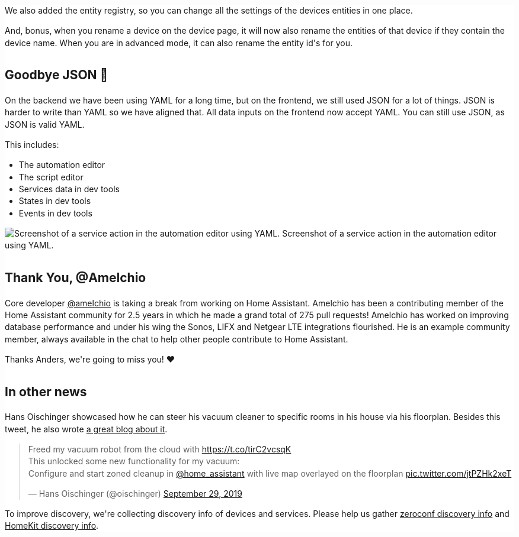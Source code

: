 We also added the entity registry, so you can change all the settings of the devices entities in one place.

And, bonus, when you rename a device on the device page, it will now also rename the entities of that device if they contain the device name. When you are in advanced mode, it can also rename the entity id's for you.

## Goodbye JSON 👋

On the backend we have been using YAML for a long time, but on the frontend, we still used JSON for a lot of things. JSON is harder to write than YAML so we have aligned that. All data inputs on the frontend now accept YAML. You can still use JSON, as JSON is valid YAML.

This includes:

- The automation editor
- The script editor
- Services data in dev tools
- States in dev tools
- Events in dev tools

<p class='img'>
<img src='/images/blog/2019-10-0.100/yaml.png' alt='Screenshot of a service action in the automation editor using YAML.'></a>
Screenshot of a service action in the automation editor using YAML.
</p>

## Thank You, @Amelchio

Core developer [@amelchio] is taking a break from working on Home Assistant. Amelchio has been a contributing member of the Home Assistant community for 2.5 years in which he made a grand total of 275 pull requests! Amelchio has worked on improving database performance and under his wing the Sonos, LIFX and Netgear LTE integrations flourished. He is an example community member, always available in the chat to help other people contribute to Home Assistant.

Thanks Anders, we're going to miss you! ❤️

## In other news

Hans Oischinger showcased how he can steer his vacuum cleaner to specific rooms in his house via his floorplan. Besides this tweet, he also wrote [a great blog about it](https://medium.com/@hans.oischinger/zoned-cleanup-with-live-map-922240b4cf8c).

<blockquote class="twitter-tweet"><p lang="en" dir="ltr">Freed my vacuum robot from the cloud with <a href="https://t.co/tirC2vcsqK">https://t.co/tirC2vcsqK</a><br>This unlocked some new functionality for my vacuum:<br>Configure and start zoned cleanup in <a href="https://twitter.com/home_assistant?ref_src=twsrc%5Etfw">@home_assistant</a> with live map overlayed on the floorplan <a href="https://t.co/jtPZHk2xeT">pic.twitter.com/jtPZHk2xeT</a></p>&mdash; Hans Oischinger (@oischinger) <a href="https://twitter.com/oischinger/status/1178254181221769216?ref_src=twsrc%5Etfw">September 29, 2019</a>
</blockquote>

To improve discovery, we're collecting discovery info of devices and services. Please help us gather [zeroconf discovery info](https://github.com/home-assistant/home-assistant/issues/27371) and [HomeKit discovery info](https://github.com/home-assistant/home-assistant/issues/27292).


[#27398]: https://github.com/home-assistant/home-assistant/pull/27398
[#27404]: https://github.com/home-assistant/home-assistant/pull/27404
[#27410]: https://github.com/home-assistant/home-assistant/pull/27410
[#27426]: https://github.com/home-assistant/home-assistant/pull/27426
[#27470]: https://github.com/home-assistant/home-assistant/pull/27470
[#27521]: https://github.com/home-assistant/home-assistant/pull/27521
[#27542]: https://github.com/home-assistant/home-assistant/pull/27542
[#27559]: https://github.com/home-assistant/home-assistant/pull/27559
[@balloob]: https://github.com/balloob
[@chriscla]: https://github.com/chriscla
[@flz]: https://github.com/flz
[@marthoc]: https://github.com/marthoc
[@rytilahti]: https://github.com/rytilahti
[@uspike]: https://github.com/uSpike
[@vangorra]: https://github.com/vangorra
[ecobee docs]: /integrations/ecobee/
[google_assistant docs]: /integrations/google_assistant/
[iaqualink docs]: /integrations/iaqualink/
[mobile_app docs]: /integrations/mobile_app/
[nzbget docs]: /integrations/nzbget/
[songpal docs]: /integrations/songpal/
[withings docs]: /integrations/withings/
[#22311]: https://github.com/home-assistant/home-assistant/pull/22311
[#23495]: https://github.com/home-assistant/home-assistant/pull/23495
[#24550]: https://github.com/home-assistant/home-assistant/pull/24550
[#24603]: https://github.com/home-assistant/home-assistant/pull/24603
[#25931]: https://github.com/home-assistant/home-assistant/pull/25931
[#26046]: https://github.com/home-assistant/home-assistant/pull/26046
[#26058]: https://github.com/home-assistant/home-assistant/pull/26058
[#26067]: https://github.com/home-assistant/home-assistant/pull/26067
[#26183]: https://github.com/home-assistant/home-assistant/pull/26183
[#26208]: https://github.com/home-assistant/home-assistant/pull/26208
[#26226]: https://github.com/home-assistant/home-assistant/pull/26226
[#26249]: https://github.com/home-assistant/home-assistant/pull/26249
[#26252]: https://github.com/home-assistant/home-assistant/pull/26252
[#26253]: https://github.com/home-assistant/home-assistant/pull/26253
[#26266]: https://github.com/home-assistant/home-assistant/pull/26266
[#26393]: https://github.com/home-assistant/home-assistant/pull/26393
[#26434]: https://github.com/home-assistant/home-assistant/pull/26434
[#26453]: https://github.com/home-assistant/home-assistant/pull/26453
[#26462]: https://github.com/home-assistant/home-assistant/pull/26462
[#26509]: https://github.com/home-assistant/home-assistant/pull/26509
[#26510]: https://github.com/home-assistant/home-assistant/pull/26510
[#26511]: https://github.com/home-assistant/home-assistant/pull/26511
[#26512]: https://github.com/home-assistant/home-assistant/pull/26512
[#26513]: https://github.com/home-assistant/home-assistant/pull/26513
[#26514]: https://github.com/home-assistant/home-assistant/pull/26514
[#26516]: https://github.com/home-assistant/home-assistant/pull/26516
[#26517]: https://github.com/home-assistant/home-assistant/pull/26517
[#26548]: https://github.com/home-assistant/home-assistant/pull/26548
[#26549]: https://github.com/home-assistant/home-assistant/pull/26549
[#26552]: https://github.com/home-assistant/home-assistant/pull/26552
[#26582]: https://github.com/home-assistant/home-assistant/pull/26582
[#26586]: https://github.com/home-assistant/home-assistant/pull/26586
[#26591]: https://github.com/home-assistant/home-assistant/pull/26591
[#26592]: https://github.com/home-assistant/home-assistant/pull/26592
[#26593]: https://github.com/home-assistant/home-assistant/pull/26593
[#26612]: https://github.com/home-assistant/home-assistant/pull/26612
[#26614]: https://github.com/home-assistant/home-assistant/pull/26614
[#26616]: https://github.com/home-assistant/home-assistant/pull/26616
[#26618]: https://github.com/home-assistant/home-assistant/pull/26618
[#26634]: https://github.com/home-assistant/home-assistant/pull/26634
[#26640]: https://github.com/home-assistant/home-assistant/pull/26640
[#26642]: https://github.com/home-assistant/home-assistant/pull/26642
[#26643]: https://github.com/home-assistant/home-assistant/pull/26643
[#26645]: https://github.com/home-assistant/home-assistant/pull/26645
[#26646]: https://github.com/home-assistant/home-assistant/pull/26646
[#26648]: https://github.com/home-assistant/home-assistant/pull/26648
[#26649]: https://github.com/home-assistant/home-assistant/pull/26649
[#26654]: https://github.com/home-assistant/home-assistant/pull/26654
[#26658]: https://github.com/home-assistant/home-assistant/pull/26658
[#26659]: https://github.com/home-assistant/home-assistant/pull/26659
[#26660]: https://github.com/home-assistant/home-assistant/pull/26660
[#26661]: https://github.com/home-assistant/home-assistant/pull/26661
[#26662]: https://github.com/home-assistant/home-assistant/pull/26662
[#26663]: https://github.com/home-assistant/home-assistant/pull/26663
[#26665]: https://github.com/home-assistant/home-assistant/pull/26665
[#26666]: https://github.com/home-assistant/home-assistant/pull/26666
[#26667]: https://github.com/home-assistant/home-assistant/pull/26667
[#26669]: https://github.com/home-assistant/home-assistant/pull/26669
[#26679]: https://github.com/home-assistant/home-assistant/pull/26679
[#26680]: https://github.com/home-assistant/home-assistant/pull/26680
[#26681]: https://github.com/home-assistant/home-assistant/pull/26681
[#26685]: https://github.com/home-assistant/home-assistant/pull/26685
[#26697]: https://github.com/home-assistant/home-assistant/pull/26697
[#26703]: https://github.com/home-assistant/home-assistant/pull/26703
[#26705]: https://github.com/home-assistant/home-assistant/pull/26705
[#26708]: https://github.com/home-assistant/home-assistant/pull/26708
[#26709]: https://github.com/home-assistant/home-assistant/pull/26709
[#26712]: https://github.com/home-assistant/home-assistant/pull/26712
[#26717]: https://github.com/home-assistant/home-assistant/pull/26717
[#26718]: https://github.com/home-assistant/home-assistant/pull/26718
[#26723]: https://github.com/home-assistant/home-assistant/pull/26723
[#26728]: https://github.com/home-assistant/home-assistant/pull/26728
[#26733]: https://github.com/home-assistant/home-assistant/pull/26733
[#26738]: https://github.com/home-assistant/home-assistant/pull/26738
[#26739]: https://github.com/home-assistant/home-assistant/pull/26739
[#26741]: https://github.com/home-assistant/home-assistant/pull/26741
[#26743]: https://github.com/home-assistant/home-assistant/pull/26743
[#26746]: https://github.com/home-assistant/home-assistant/pull/26746
[#26750]: https://github.com/home-assistant/home-assistant/pull/26750
[#26754]: https://github.com/home-assistant/home-assistant/pull/26754
[#26755]: https://github.com/home-assistant/home-assistant/pull/26755
[#26759]: https://github.com/home-assistant/home-assistant/pull/26759
[#26762]: https://github.com/home-assistant/home-assistant/pull/26762
[#26765]: https://github.com/home-assistant/home-assistant/pull/26765
[#26766]: https://github.com/home-assistant/home-assistant/pull/26766
[#26769]: https://github.com/home-assistant/home-assistant/pull/26769
[#26770]: https://github.com/home-assistant/home-assistant/pull/26770
[#26771]: https://github.com/home-assistant/home-assistant/pull/26771
[#26773]: https://github.com/home-assistant/home-assistant/pull/26773
[#26775]: https://github.com/home-assistant/home-assistant/pull/26775
[#26777]: https://github.com/home-assistant/home-assistant/pull/26777
[#26783]: https://github.com/home-assistant/home-assistant/pull/26783
[#26784]: https://github.com/home-assistant/home-assistant/pull/26784
[#26787]: https://github.com/home-assistant/home-assistant/pull/26787
[#26788]: https://github.com/home-assistant/home-assistant/pull/26788
[#26789]: https://github.com/home-assistant/home-assistant/pull/26789
[#26793]: https://github.com/home-assistant/home-assistant/pull/26793
[#26794]: https://github.com/home-assistant/home-assistant/pull/26794
[#26795]: https://github.com/home-assistant/home-assistant/pull/26795
[#26796]: https://github.com/home-assistant/home-assistant/pull/26796
[#26797]: https://github.com/home-assistant/home-assistant/pull/26797
[#26799]: https://github.com/home-assistant/home-assistant/pull/26799
[#26801]: https://github.com/home-assistant/home-assistant/pull/26801
[#26802]: https://github.com/home-assistant/home-assistant/pull/26802
[#26804]: https://github.com/home-assistant/home-assistant/pull/26804
[#26805]: https://github.com/home-assistant/home-assistant/pull/26805
[#26809]: https://github.com/home-assistant/home-assistant/pull/26809
[#26810]: https://github.com/home-assistant/home-assistant/pull/26810
[#26815]: https://github.com/home-assistant/home-assistant/pull/26815
[#26819]: https://github.com/home-assistant/home-assistant/pull/26819
[#26821]: https://github.com/home-assistant/home-assistant/pull/26821
[#26822]: https://github.com/home-assistant/home-assistant/pull/26822
[#26823]: https://github.com/home-assistant/home-assistant/pull/26823
[#26824]: https://github.com/home-assistant/home-assistant/pull/26824
[#26825]: https://github.com/home-assistant/home-assistant/pull/26825
[#26826]: https://github.com/home-assistant/home-assistant/pull/26826
[#26829]: https://github.com/home-assistant/home-assistant/pull/26829
[#26831]: https://github.com/home-assistant/home-assistant/pull/26831
[#26832]: https://github.com/home-assistant/home-assistant/pull/26832
[#26835]: https://github.com/home-assistant/home-assistant/pull/26835
[#26840]: https://github.com/home-assistant/home-assistant/pull/26840
[#26847]: https://github.com/home-assistant/home-assistant/pull/26847
[#26849]: https://github.com/home-assistant/home-assistant/pull/26849
[#26852]: https://github.com/home-assistant/home-assistant/pull/26852
[#26861]: https://github.com/home-assistant/home-assistant/pull/26861
[#26866]: https://github.com/home-assistant/home-assistant/pull/26866
[#26867]: https://github.com/home-assistant/home-assistant/pull/26867
[#26870]: https://github.com/home-assistant/home-assistant/pull/26870
[#26871]: https://github.com/home-assistant/home-assistant/pull/26871
[#26872]: https://github.com/home-assistant/home-assistant/pull/26872
[#26874]: https://github.com/home-assistant/home-assistant/pull/26874
[#26875]: https://github.com/home-assistant/home-assistant/pull/26875
[#26876]: https://github.com/home-assistant/home-assistant/pull/26876
[#26880]: https://github.com/home-assistant/home-assistant/pull/26880
[#26881]: https://github.com/home-assistant/home-assistant/pull/26881
[#26882]: https://github.com/home-assistant/home-assistant/pull/26882
[#26883]: https://github.com/home-assistant/home-assistant/pull/26883
[#26884]: https://github.com/home-assistant/home-assistant/pull/26884
[#26885]: https://github.com/home-assistant/home-assistant/pull/26885
[#26887]: https://github.com/home-assistant/home-assistant/pull/26887
[#26888]: https://github.com/home-assistant/home-assistant/pull/26888
[#26890]: https://github.com/home-assistant/home-assistant/pull/26890
[#26892]: https://github.com/home-assistant/home-assistant/pull/26892
[#26894]: https://github.com/home-assistant/home-assistant/pull/26894
[#26899]: https://github.com/home-assistant/home-assistant/pull/26899
[#26900]: https://github.com/home-assistant/home-assistant/pull/26900
[#26902]: https://github.com/home-assistant/home-assistant/pull/26902
[#26903]: https://github.com/home-assistant/home-assistant/pull/26903
[#26906]: https://github.com/home-assistant/home-assistant/pull/26906
[#26908]: https://github.com/home-assistant/home-assistant/pull/26908
[#26910]: https://github.com/home-assistant/home-assistant/pull/26910
[#26911]: https://github.com/home-assistant/home-assistant/pull/26911
[#26913]: https://github.com/home-assistant/home-assistant/pull/26913
[#26917]: https://github.com/home-assistant/home-assistant/pull/26917
[#26922]: https://github.com/home-assistant/home-assistant/pull/26922
[#26923]: https://github.com/home-assistant/home-assistant/pull/26923
[#26933]: https://github.com/home-assistant/home-assistant/pull/26933
[#26934]: https://github.com/home-assistant/home-assistant/pull/26934
[#26935]: https://github.com/home-assistant/home-assistant/pull/26935
[#26936]: https://github.com/home-assistant/home-assistant/pull/26936
[#26939]: https://github.com/home-assistant/home-assistant/pull/26939
[#26941]: https://github.com/home-assistant/home-assistant/pull/26941
[#26943]: https://github.com/home-assistant/home-assistant/pull/26943
[#26948]: https://github.com/home-assistant/home-assistant/pull/26948
[#26951]: https://github.com/home-assistant/home-assistant/pull/26951
[#26955]: https://github.com/home-assistant/home-assistant/pull/26955
[#26956]: https://github.com/home-assistant/home-assistant/pull/26956
[#26958]: https://github.com/home-assistant/home-assistant/pull/26958
[#26959]: https://github.com/home-assistant/home-assistant/pull/26959
[#26960]: https://github.com/home-assistant/home-assistant/pull/26960
[#26978]: https://github.com/home-assistant/home-assistant/pull/26978
[#27009]: https://github.com/home-assistant/home-assistant/pull/27009
[#27024]: https://github.com/home-assistant/home-assistant/pull/27024
[#27029]: https://github.com/home-assistant/home-assistant/pull/27029
[#27030]: https://github.com/home-assistant/home-assistant/pull/27030
[#27031]: https://github.com/home-assistant/home-assistant/pull/27031
[#27038]: https://github.com/home-assistant/home-assistant/pull/27038
[#27039]: https://github.com/home-assistant/home-assistant/pull/27039
[#27043]: https://github.com/home-assistant/home-assistant/pull/27043
[#27049]: https://github.com/home-assistant/home-assistant/pull/27049
[#27051]: https://github.com/home-assistant/home-assistant/pull/27051
[#27055]: https://github.com/home-assistant/home-assistant/pull/27055
[#27058]: https://github.com/home-assistant/home-assistant/pull/27058
[#27073]: https://github.com/home-assistant/home-assistant/pull/27073
[#27074]: https://github.com/home-assistant/home-assistant/pull/27074
[#27075]: https://github.com/home-assistant/home-assistant/pull/27075
[#27079]: https://github.com/home-assistant/home-assistant/pull/27079
[#27080]: https://github.com/home-assistant/home-assistant/pull/27080
[#27082]: https://github.com/home-assistant/home-assistant/pull/27082
[#27083]: https://github.com/home-assistant/home-assistant/pull/27083
[#27088]: https://github.com/home-assistant/home-assistant/pull/27088
[#27090]: https://github.com/home-assistant/home-assistant/pull/27090
[#27097]: https://github.com/home-assistant/home-assistant/pull/27097
[#27099]: https://github.com/home-assistant/home-assistant/pull/27099
[#27101]: https://github.com/home-assistant/home-assistant/pull/27101
[#27102]: https://github.com/home-assistant/home-assistant/pull/27102
[#27107]: https://github.com/home-assistant/home-assistant/pull/27107
[#27108]: https://github.com/home-assistant/home-assistant/pull/27108
[#27112]: https://github.com/home-assistant/home-assistant/pull/27112
[#27114]: https://github.com/home-assistant/home-assistant/pull/27114
[#27115]: https://github.com/home-assistant/home-assistant/pull/27115
[#27117]: https://github.com/home-assistant/home-assistant/pull/27117
[#27118]: https://github.com/home-assistant/home-assistant/pull/27118
[#27120]: https://github.com/home-assistant/home-assistant/pull/27120
[#27125]: https://github.com/home-assistant/home-assistant/pull/27125
[#27127]: https://github.com/home-assistant/home-assistant/pull/27127
[#27128]: https://github.com/home-assistant/home-assistant/pull/27128
[#27129]: https://github.com/home-assistant/home-assistant/pull/27129
[#27130]: https://github.com/home-assistant/home-assistant/pull/27130
[#27131]: https://github.com/home-assistant/home-assistant/pull/27131
[#27132]: https://github.com/home-assistant/home-assistant/pull/27132
[#27133]: https://github.com/home-assistant/home-assistant/pull/27133
[#27134]: https://github.com/home-assistant/home-assistant/pull/27134
[#27135]: https://github.com/home-assistant/home-assistant/pull/27135
[#27137]: https://github.com/home-assistant/home-assistant/pull/27137
[#27152]: https://github.com/home-assistant/home-assistant/pull/27152
[#27160]: https://github.com/home-assistant/home-assistant/pull/27160
[#27168]: https://github.com/home-assistant/home-assistant/pull/27168
[#27194]: https://github.com/home-assistant/home-assistant/pull/27194
[#27195]: https://github.com/home-assistant/home-assistant/pull/27195
[#27208]: https://github.com/home-assistant/home-assistant/pull/27208
[#27224]: https://github.com/home-assistant/home-assistant/pull/27224
[#27250]: https://github.com/home-assistant/home-assistant/pull/27250
[#27273]: https://github.com/home-assistant/home-assistant/pull/27273
[#27278]: https://github.com/home-assistant/home-assistant/pull/27278
[#27291]: https://github.com/home-assistant/home-assistant/pull/27291
[#27295]: https://github.com/home-assistant/home-assistant/pull/27295
[#27310]: https://github.com/home-assistant/home-assistant/pull/27310
[#27312]: https://github.com/home-assistant/home-assistant/pull/27312
[#27326]: https://github.com/home-assistant/home-assistant/pull/27326
[#27329]: https://github.com/home-assistant/home-assistant/pull/27329
[#27330]: https://github.com/home-assistant/home-assistant/pull/27330
[#27345]: https://github.com/home-assistant/home-assistant/pull/27345
[#27370]: https://github.com/home-assistant/home-assistant/pull/27370
[@adminiuga]: https://github.com/Adminiuga
[@bkpepe]: https://github.com/BKPepe
[@bouni]: https://github.com/Bouni
[@cqoute]: https://github.com/CQoute
[@danielhiversen]: https://github.com/Danielhiversen
[@harlemsquirrel]: https://github.com/HarlemSquirrel
[@jc2k]: https://github.com/Jc2k
[@jefflirion]: https://github.com/JeffLIrion
[@kjonline]: https://github.com/KJonline
[@kane610]: https://github.com/Kane610
[@killerrat]: https://github.com/KiLLeRRaT
[@martinhjelmare]: https://github.com/MartinHjelmare
[@matthewflamm]: https://github.com/MatthewFlamm
[@michsior14]: https://github.com/Michsior14
[@snoof85]: https://github.com/SNoof85
[@sneaksnacksnake]: https://github.com/SneakSnackSnake
[@sukramj]: https://github.com/SukramJ
[@swamp-ig]: https://github.com/Swamp-Ig
[@vividboarder]: https://github.com/ViViDboarder
[@abmantis]: https://github.com/abmantis
[@amelchio]: https://github.com/amelchio
[@amigan]: https://github.com/amigan
[@bachya]: https://github.com/bachya
[@balloob]: https://github.com/balloob
[@bbrendon]: https://github.com/bbrendon
[@boralyl]: https://github.com/boralyl
[@bramkragten]: https://github.com/bramkragten
[@bryanyork]: https://github.com/bryanyork
[@chriscla]: https://github.com/chriscla
[@colohan]: https://github.com/colohan
[@david81]: https://github.com/david81
[@definitio]: https://github.com/definitio
[@dmulcahey]: https://github.com/dmulcahey
[@doudz]: https://github.com/doudz
[@dshokouhi]: https://github.com/dshokouhi
[@eifinger]: https://github.com/eifinger
[@emontnemery]: https://github.com/emontnemery
[@engrbm87]: https://github.com/engrbm87
[@exxamalte]: https://github.com/exxamalte
[@fabaff]: https://github.com/fabaff
[@farmio]: https://github.com/farmio
[@flowolf]: https://github.com/flowolf
[@flz]: https://github.com/flz
[@foxel]: https://github.com/foxel
[@fredericvl]: https://github.com/fredericvl
[@fredrike]: https://github.com/fredrike
[@frenck]: https://github.com/frenck
[@ggravlingen]: https://github.com/ggravlingen
[@gibman]: https://github.com/gibman
[@grillp]: https://github.com/grillp
[@jaburges]: https://github.com/jaburges
[@jesserizzo]: https://github.com/jesserizzo
[@jjlawren]: https://github.com/jjlawren
[@joe248]: https://github.com/joe248
[@johnluetke]: https://github.com/johnluetke
[@konikvranik]: https://github.com/konikvranik
[@larssont]: https://github.com/larssont
[@majuss]: https://github.com/majuss
[@marthoc]: https://github.com/marthoc
[@michaeldavie]: https://github.com/michaeldavie
[@mvn23]: https://github.com/mvn23
[@neffs]: https://github.com/neffs
[@oandrew]: https://github.com/oandrew
[@ochlocracy]: https://github.com/ochlocracy
[@petewill]: https://github.com/petewill
[@pgilad]: https://github.com/pgilad
[@piitaya]: https://github.com/piitaya
[@poofyteddy]: https://github.com/poofyteddy
[@psicot]: https://github.com/psicot
[@pvizeli]: https://github.com/pvizeli
[@ratsept]: https://github.com/ratsept
[@rishatik92]: https://github.com/rishatik92
[@roblandry]: https://github.com/roblandry
[@robmarkcole]: https://github.com/robmarkcole
[@rolfberkenbosch]: https://github.com/rolfberkenbosch
[@sanyatuning]: https://github.com/sanyatuning
[@sashao]: https://github.com/sashao
[@scheric]: https://github.com/scheric
[@scop]: https://github.com/scop
[@sebasje]: https://github.com/sebasje
[@shutupflanders]: https://github.com/shutupflanders
[@skgsergio]: https://github.com/skgsergio
[@snowzach]: https://github.com/snowzach
[@squishykid]: https://github.com/squishykid
[@thecynic]: https://github.com/thecynic
[@timmccor]: https://github.com/timmccor
[@tleegaard]: https://github.com/tleegaard
[@tribut]: https://github.com/tribut
[@tsvi]: https://github.com/tsvi
[@vangorra]: https://github.com/vangorra
[@zewelor]: https://github.com/zewelor
[@zhumuht]: https://github.com/zhumuht
[@zxdavb]: https://github.com/zxdavb
[alexa docs]: /integrations/alexa/
[amazon_polly docs]: /integrations/amazon_polly/
[androidtv docs]: /integrations/androidtv/
[automation docs]: /integrations/automation/
[binary_sensor docs]: /integrations/binary_sensor/
[bluetooth_le_tracker docs]: /integrations/bluetooth_le_tracker/
[bluetooth_tracker docs]: /integrations/bluetooth_tracker/
[bmw_connected_drive docs]: /integrations/bmw_connected_drive/
[cert_expiry docs]: /integrations/cert_expiry/
[cloud docs]: /integrations/cloud/
[config docs]: /integrations/config/
[cover docs]: /integrations/cover/
[darksky docs]: /integrations/darksky/
[deconz docs]: /integrations/deconz/
[device_automation docs]: /integrations/device_automation/
[doods docs]: /integrations/doods/
[ebusd docs]: /integrations/ebusd/
[ecobee docs]: /integrations/ecobee/
[egardia docs]: /integrations/egardia/
[elv docs]: /integrations/elv/
[enphase_envoy docs]: /integrations/enphase_envoy/
[environment_canada docs]: /integrations/environment_canada/
[esphome docs]: /integrations/esphome/
[evohome docs]: /integrations/evohome/
[fedex docs]: /integrations/fedex/
[frontend docs]: /integrations/frontend/
[generic docs]: /integrations/generic/
[geniushub docs]: /integrations/geniushub/
[geonetnz_quakes docs]: /integrations/geonetnz_quakes/
[glances docs]: /integrations/glances/
[google_assistant docs]: /integrations/google_assistant/
[group docs]: /integrations/group/
[here_travel_time docs]: /integrations/here_travel_time/
[hive docs]: /integrations/hive/
[homekit docs]: /integrations/homekit/
[homekit_controller docs]: /integrations/homekit_controller/
[homematicip_cloud docs]: /integrations/homematicip_cloud/
[http docs]: /integrations/http/
[hue docs]: /integrations/hue/
[iaqualink docs]: /integrations/iaqualink/
[image_processing docs]: /integrations/image_processing/
[incomfort docs]: /integrations/incomfort/
[influxdb docs]: /integrations/influxdb/
[iperf3 docs]: /integrations/iperf3/
[izone docs]: /integrations/izone/
[kaiterra docs]: /integrations/kaiterra/
[keenetic_ndms2 docs]: /integrations/keenetic_ndms2/
[knx docs]: /integrations/knx/
[lcn docs]: /integrations/lcn/
[lifx docs]: /integrations/lifx/
[lifx_cloud docs]: /integrations/lifx_cloud/
[lifx_legacy docs]: /integrations/lifx_legacy/
[light docs]: /integrations/light/
[linksys_ap docs]: /integrations/linksys_ap/
[linky docs]: /integrations/linky/
[luci docs]: /integrations/luci/
[media_extractor docs]: /integrations/media_extractor/
[media_player docs]: /integrations/media_player/
[meteoalarm docs]: /integrations/meteoalarm/
[yandex_transport docs]: /integrations/yandex_transport/
[mqtt docs]: /integrations/mqtt/
[mysensors docs]: /integrations/mysensors/
[nest docs]: /integrations/nest/
[netgear_lte docs]: /integrations/netgear_lte/
[nextbus docs]: /integrations/nextbus/
[nws docs]: /integrations/nws/
[nzbget docs]: /integrations/nzbget/
[obihai docs]: /integrations/obihai/
[ombi docs]: /integrations/ombi/
[onvif docs]: /integrations/onvif/
[opentherm_gw docs]: /integrations/opentherm_gw/
[openuv docs]: /integrations/openuv/
[otp docs]: /integrations/otp/
[owlet docs]: /integrations/owlet/
[persistent_notification docs]: /integrations/persistent_notification/
[pi_hole docs]: /integrations/pi_hole/
[plex docs]: /integrations/plex/
[proxy docs]: /integrations/proxy/
[rainbird docs]: /integrations/rainbird/
[remote_rpi_gpio docs]: /integrations/remote_rpi_gpio/
[rest_command docs]: /integrations/rest_command/
[saj docs]: /integrations/saj/
[sendgrid docs]: /integrations/sendgrid/
[sensor docs]: /integrations/sensor/
[shodan docs]: /integrations/shodan/
[simplisafe docs]: /integrations/simplisafe/
[solaredge_local docs]: /integrations/solaredge_local/
[solax docs]: /integrations/solax/
[soma docs]: /integrations/soma/
[sonos docs]: /integrations/sonos/
[spaceapi docs]: /integrations/spaceapi/
[srp_energy docs]: /integrations/srp_energy/
[sun docs]: /integrations/sun/
[switch docs]: /integrations/switch/
[sytadin docs]: /integrations/sytadin/
[tahoma docs]: /integrations/tahoma/
[template docs]: /integrations/template/
[tensorflow docs]: /integrations/tensorflow/
[tfiac docs]: /integrations/tfiac/
[tibber docs]: /integrations/tibber/
[todoist docs]: /integrations/todoist/
[torque docs]: /integrations/torque/
[tradfri docs]: /integrations/tradfri/
[transmission docs]: /integrations/transmission/
[unifi docs]: /integrations/unifi/
[upc_connect docs]: /integrations/upc_connect/
[ups docs]: /integrations/ups/
[usps docs]: /integrations/usps/
[velux docs]: /integrations/velux/
[venstar docs]: /integrations/venstar/
[vera docs]: /integrations/vera/
[vivotek docs]: /integrations/vivotek/
[volumio docs]: /integrations/volumio/
[watson_tts docs]: /integrations/watson_tts/
[websocket_api docs]: /integrations/websocket_api/
[wemo docs]: /integrations/wemo/
[whois docs]: /integrations/whois/
[withings docs]: /integrations/withings/
[wwlln docs]: /integrations/wwlln/
[xbox_live docs]: /integrations/xbox_live/
[xiaomi_aqara docs]: /integrations/xiaomi_aqara/
[yandex_transport docs]: /integrations/yandex_transport/
[yessssms docs]: /integrations/yessssms/
[zha docs]: /integrations/zha/
[zone docs]: /integrations/zone/
[zwave docs]: /integrations/zwave/